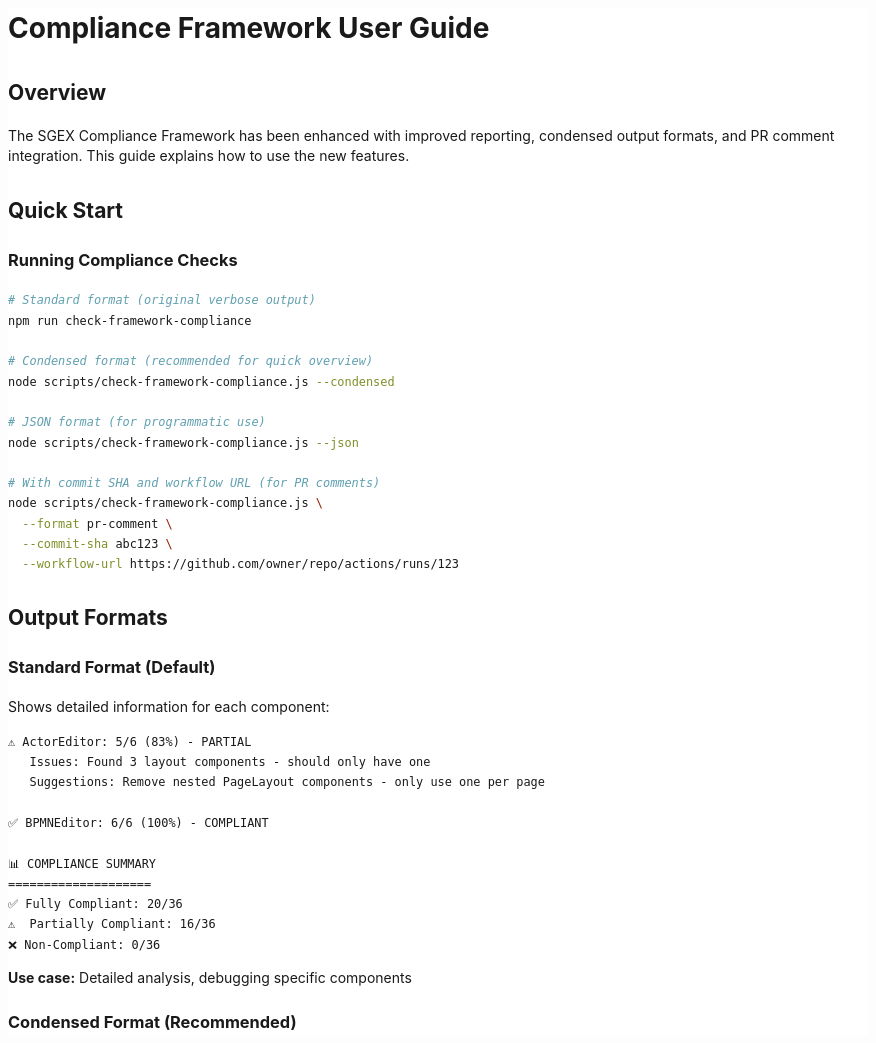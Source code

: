# Compliance Framework User Guide

## Overview

The SGEX Compliance Framework has been enhanced with improved reporting, condensed output formats, and PR comment integration. This guide explains how to use the new features.

## Quick Start

### Running Compliance Checks

```bash
# Standard format (original verbose output)
npm run check-framework-compliance

# Condensed format (recommended for quick overview)
node scripts/check-framework-compliance.js --condensed

# JSON format (for programmatic use)
node scripts/check-framework-compliance.js --json

# With commit SHA and workflow URL (for PR comments)
node scripts/check-framework-compliance.js \
  --format pr-comment \
  --commit-sha abc123 \
  --workflow-url https://github.com/owner/repo/actions/runs/123
```

## Output Formats

### Standard Format (Default)

Shows detailed information for each component:

```
⚠️ ActorEditor: 5/6 (83%) - PARTIAL
   Issues: Found 3 layout components - should only have one
   Suggestions: Remove nested PageLayout components - only use one per page

✅ BPMNEditor: 6/6 (100%) - COMPLIANT

📊 COMPLIANCE SUMMARY
====================
✅ Fully Compliant: 20/36
⚠️  Partially Compliant: 16/36
❌ Non-Compliant: 0/36
```

**Use case:** Detailed analysis, debugging specific components

### Condensed Format (Recommended)
